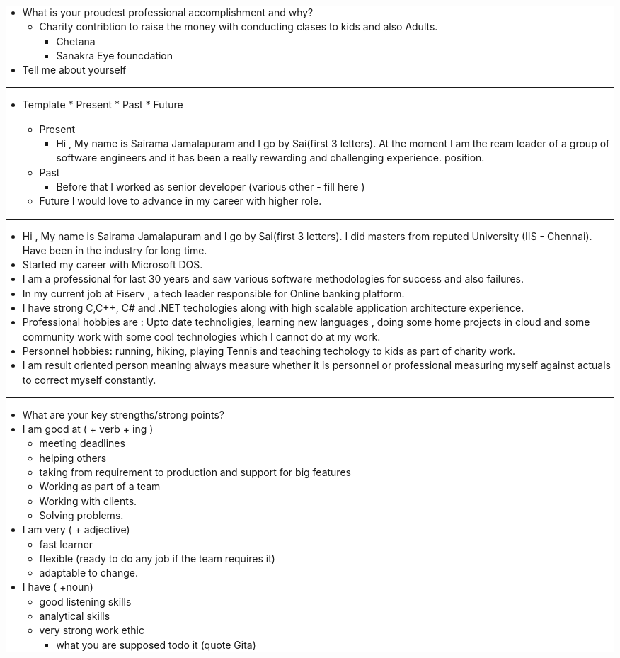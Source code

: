 * What is your proudest professional accomplishment and why?
  * Charity contribtion to raise the money with conducting clases to kids and also Adults. 
    * Chetana
    * Sanakra Eye founcdation
* Tell me about yourself
_____________________

  * Template
		* Present
		* Past
		* Future
		
	* Present
	  * Hi , My name is Sairama Jamalapuram and I go by Sai(first 3 letters). At the moment I am the ream leader of a group of software engineers and it has been a really rewarding and challenging experience.
	position.
	* Past
	  * Before that I worked as senior developer (various other - fill here )
	* Future
	   I would love to advance in my career with higher role. 

________
  * Hi , My name is Sairama Jamalapuram and I go by Sai(first 3 letters). I did masters from reputed University (IIS - Chennai). Have been in the industry for long time.
  * Started my career with Microsoft DOS.
  * I am a professional for last 30 years and saw various software methodologies for success and also failures. 
  * In my current job at Fiserv , a tech leader responsible for Online banking platform.
  * I have strong C,C++, C# and .NET techologies along with high scalable application architecture experience.
  * Professional hobbies are : Upto date technoligies, learning new languages , doing some home projects in cloud and some community work with some cool technologies which I cannot do at my work.
  * Personnel hobbies: running, hiking, playing Tennis and teaching techology to kids as part of charity work.
  * I am result oriented person meaning always measure whether it is personnel or professional measuring myself against actuals to correct myself constantly.
_____________________

* What are your key strengths/strong points?
 * I am good at ( + verb + ing )
   * meeting deadlines
   * helping others
   * taking from requirement to production and support for big features
   * Working as part of a team
   * Working with clients.
   * Solving problems.
 * I am very ( + adjective)
   * fast learner
   * flexible (ready to do any job if the team requires it)
   * adaptable to change.
 * I have  ( +noun)
    * good listening skills
	* analytical skills
	* very strong work ethic
      * what you are supposed todo it (quote Gita)
	  
